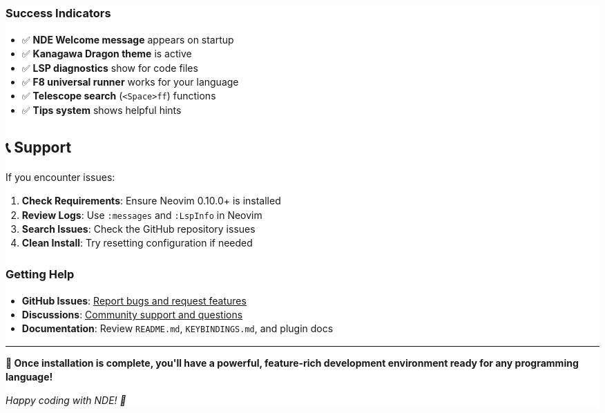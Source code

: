 ### Success Indicators

- ✅ **NDE Welcome message** appears on startup
- ✅ **Kanagawa Dragon theme** is active
- ✅ **LSP diagnostics** show for code files
- ✅ **F8 universal runner** works for your language
- ✅ **Telescope search** (`<Space>ff`) functions
- ✅ **Tips system** shows helpful hints

## 📞 Support

If you encounter issues:

1. **Check Requirements**: Ensure Neovim 0.10.0+ is installed
2. **Review Logs**: Use `:messages` and `:LspInfo` in Neovim
3. **Search Issues**: Check the GitHub repository issues
4. **Clean Install**: Try resetting configuration if needed

### Getting Help

- **GitHub Issues**: [Report bugs and request features](https://github.com/Sckab/NDE/issues)
- **Discussions**: [Community support and questions](https://github.com/Sckab/NDE/discussions)
- **Documentation**: Review `README.md`, `KEYBINDINGS.md`, and plugin docs

---

**🎉 Once installation is complete, you'll have a powerful, feature-rich development environment ready for any programming language!**

*Happy coding with NDE! 🚀*

